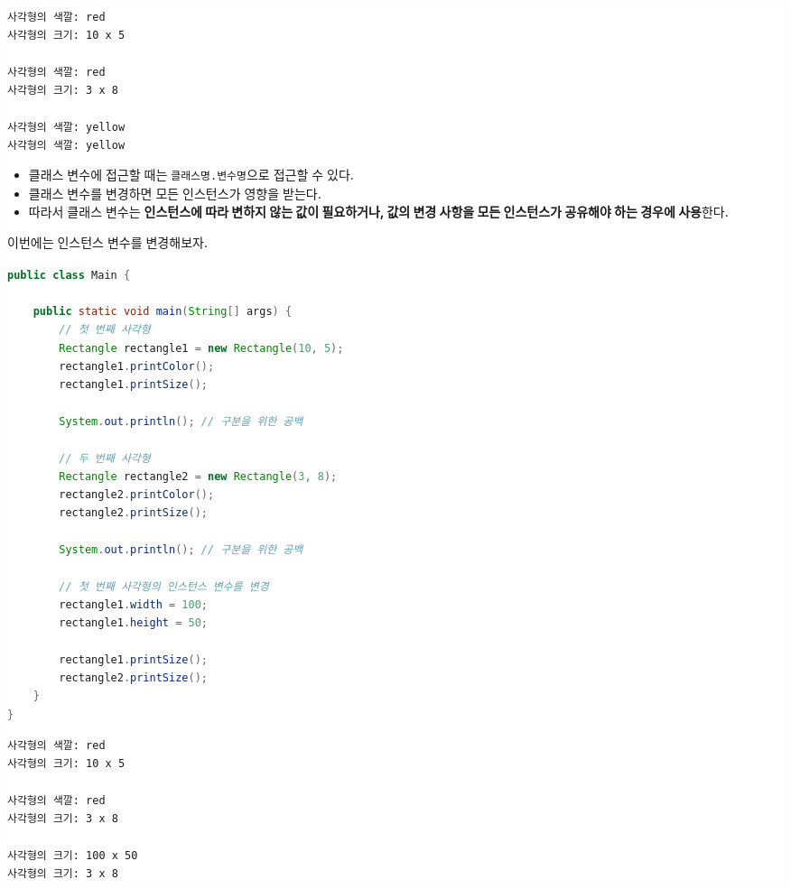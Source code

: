 ```
사각형의 색깔: red
사각형의 크기: 10 x 5

사각형의 색깔: red
사각형의 크기: 3 x 8

사각형의 색깔: yellow
사각형의 색깔: yellow
```

- 클래스 변수에 접근할 때는 `클래스명.변수명`으로 접근할 수 있다.
- 클래스 변수를 변경하면 모든 인스턴스가 영향을 받는다.
- 따라서 클래스 변수는 **인스턴스에 따라 변하지 않는 값이 필요하거나, 값의 변경 사항을 모든 인스턴스가 공유해야 하는 경우에 사용**한다.

이번에는 인스턴스 변수를 변경해보자.

```java
public class Main {

    public static void main(String[] args) {
        // 첫 번째 사각형
        Rectangle rectangle1 = new Rectangle(10, 5);
        rectangle1.printColor();
        rectangle1.printSize();

        System.out.println(); // 구분을 위한 공백

        // 두 번째 사각형
        Rectangle rectangle2 = new Rectangle(3, 8);
        rectangle2.printColor();
        rectangle2.printSize();

        System.out.println(); // 구분을 위한 공백

        // 첫 번째 사각형의 인스턴스 변수를 변경
        rectangle1.width = 100;
        rectangle1.height = 50;

        rectangle1.printSize();
        rectangle2.printSize();
    }
}
```

```
사각형의 색깔: red
사각형의 크기: 10 x 5

사각형의 색깔: red
사각형의 크기: 3 x 8

사각형의 크기: 100 x 50
사각형의 크기: 3 x 8
```
